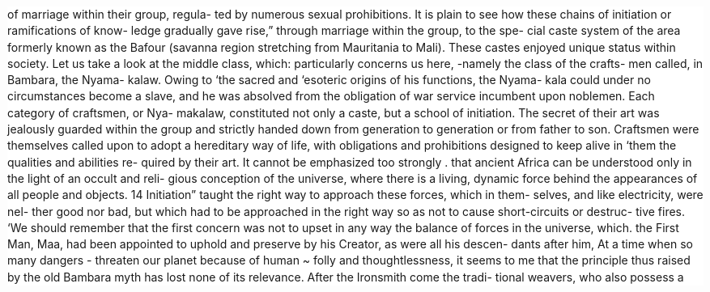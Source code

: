 of marriage within their group, regula- 
ted by numerous sexual prohibitions. 
It is plain to see how these chains 
of initiation or ramifications of know- 
ledge gradually gave rise,” through 
marriage within the group, to the spe- 
cial caste system of the area formerly 
known as the Bafour (savanna region 
stretching from Mauritania to Mali). 
These castes enjoyed unique status 
within society. 
Let us take a look at the middle 
class, which: particularly concerns us 
here, -namely the class of the crafts- 
men called, in Bambara, the Nyama- 
kalaw. 
Owing to ‘the sacred and ‘esoteric 
origins of his functions, the Nyama- 
kala could under no circumstances 
become a slave, and he was absolved 
from the obligation of war service 
incumbent upon noblemen. 
Each category of craftsmen, or Nya- 
makalaw, constituted not only a caste, 
but a school of initiation. The secret 
of their art was jealously guarded 
within the group and strictly handed 
down from generation to generation or 
from father to son. Craftsmen were 
themselves called upon to adopt a 
hereditary way of life, with obligations 
and prohibitions designed to keep alive 
in ‘them the qualities and abilities re- 
quired by their art. 
It cannot be emphasized too strongly 
. that ancient Africa can be understood 
only in the light of an occult and reli- 
gious conception of the universe, 
where there is a living, dynamic force 
behind the appearances of all people 
and objects. 
14 
Initiation” taught the right way to 
approach these forces, which in them- 
selves, and like electricity, were nel- 
ther good nor bad, but which had to 
be approached in the right way so as 
not to cause short-circuits or destruc- 
tive fires. 
‘We should remember that the first 
concern was not to upset in any way 
the balance of forces in the universe, 
which. the First Man, Maa, had been 
appointed to uphold and preserve by 
his Creator, as were all his descen- 
dants after him, 
At a time when so many dangers - 
threaten our planet because of human 
~ folly and thoughtlessness, it seems to 
me that the principle thus raised by 
the old Bambara myth has lost none 
of its relevance. 
After the Ironsmith come the tradi- 
tional weavers, who also possess a 